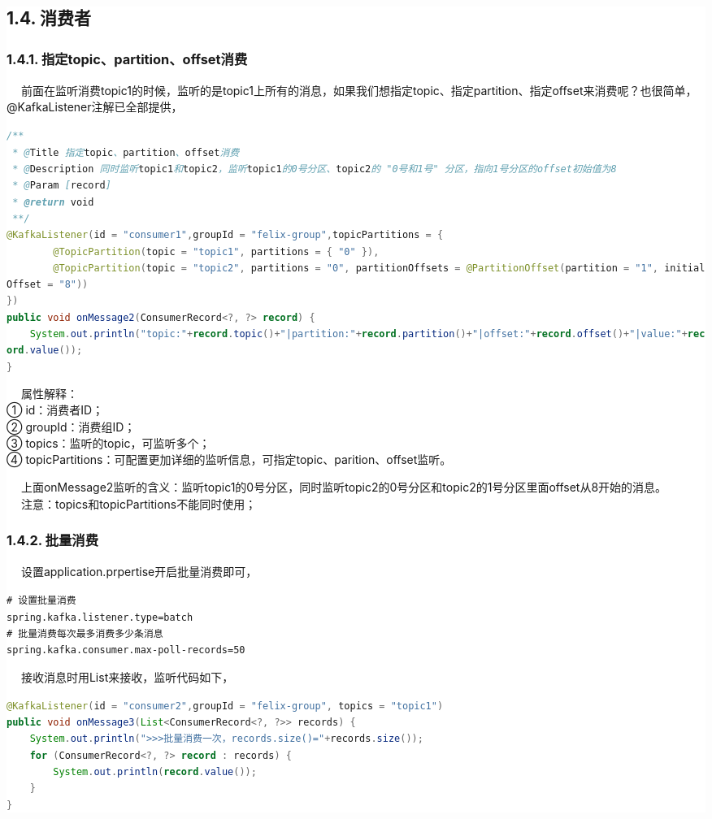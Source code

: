 ## 1.4. 消费者  
### 1.4.1. 指定topic、partition、offset消费  
&emsp; 前面在监听消费topic1的时候，监听的是topic1上所有的消息，如果我们想指定topic、指定partition、指定offset来消费呢？也很简单，@KafkaListener注解已全部提供，  

```java
/**
 * @Title 指定topic、partition、offset消费
 * @Description 同时监听topic1和topic2，监听topic1的0号分区、topic2的 "0号和1号" 分区，指向1号分区的offset初始值为8
 * @Param [record]
 * @return void
 **/
@KafkaListener(id = "consumer1",groupId = "felix-group",topicPartitions = {
        @TopicPartition(topic = "topic1", partitions = { "0" }),
        @TopicPartition(topic = "topic2", partitions = "0", partitionOffsets = @PartitionOffset(partition = "1", initialOffset = "8"))
})
public void onMessage2(ConsumerRecord<?, ?> record) {
    System.out.println("topic:"+record.topic()+"|partition:"+record.partition()+"|offset:"+record.offset()+"|value:"+record.value());
}
```

&emsp; 属性解释：  
① id：消费者ID；  
② groupId：消费组ID；  
③ topics：监听的topic，可监听多个；   
④ topicPartitions：可配置更加详细的监听信息，可指定topic、parition、offset监听。  

&emsp; 上面onMessage2监听的含义：监听topic1的0号分区，同时监听topic2的0号分区和topic2的1号分区里面offset从8开始的消息。  
&emsp; 注意：topics和topicPartitions不能同时使用；  


### 1.4.2. 批量消费
&emsp; 设置application.prpertise开启批量消费即可，  

```properties
# 设置批量消费
spring.kafka.listener.type=batch
# 批量消费每次最多消费多少条消息
spring.kafka.consumer.max-poll-records=50
```

&emsp; 接收消息时用List来接收，监听代码如下，  

```java
@KafkaListener(id = "consumer2",groupId = "felix-group", topics = "topic1")
public void onMessage3(List<ConsumerRecord<?, ?>> records) {
    System.out.println(">>>批量消费一次，records.size()="+records.size());
    for (ConsumerRecord<?, ?> record : records) {
        System.out.println(record.value());
    }
}
```
